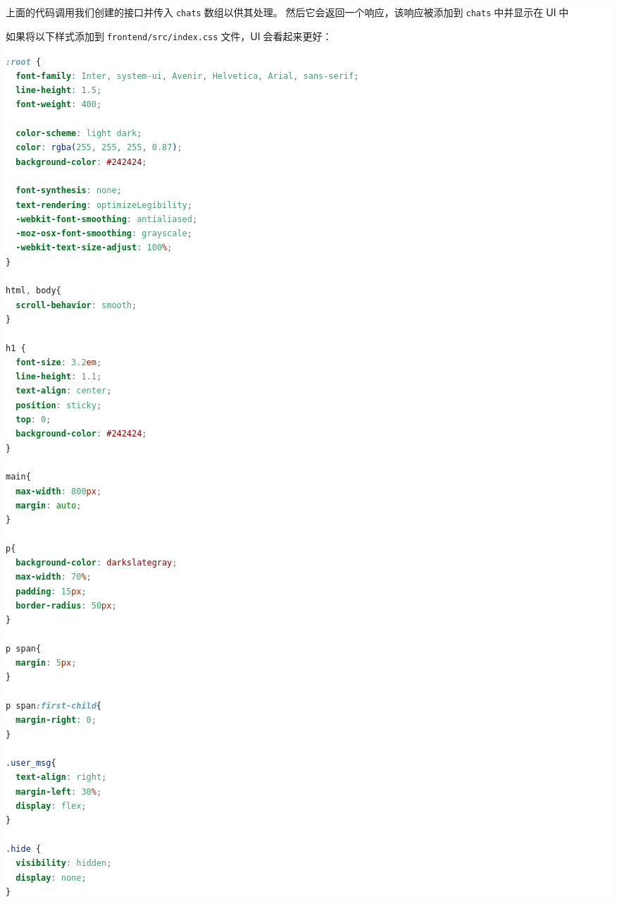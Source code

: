 上面的代码调用我们创建的接口并传入 `chats` 数组以供其处理。 然后它会返回一个响应，该响应被添加到 `chats` 中并显示在 UI 中

如果将以下样式添加到 `frontend/src/index.css` 文件，UI 会看起来更好：

```css
:root {
  font-family: Inter, system-ui, Avenir, Helvetica, Arial, sans-serif;
  line-height: 1.5;
  font-weight: 400;

  color-scheme: light dark;
  color: rgba(255, 255, 255, 0.87);
  background-color: #242424;

  font-synthesis: none;
  text-rendering: optimizeLegibility;
  -webkit-font-smoothing: antialiased;
  -moz-osx-font-smoothing: grayscale;
  -webkit-text-size-adjust: 100%;
}

html, body{
  scroll-behavior: smooth;
}

h1 {
  font-size: 3.2em;
  line-height: 1.1;
  text-align: center;
  position: sticky;
  top: 0;
  background-color: #242424;
}

main{
  max-width: 800px;
  margin: auto;
}

p{
  background-color: darkslategray;
  max-width: 70%;
  padding: 15px;
  border-radius: 50px;
}

p span{
  margin: 5px;
}

p span:first-child{
  margin-right: 0;
}

.user_msg{
  text-align: right;
  margin-left: 30%;
  display: flex;
}

.hide {
  visibility: hidden;
  display: none;
}

```
